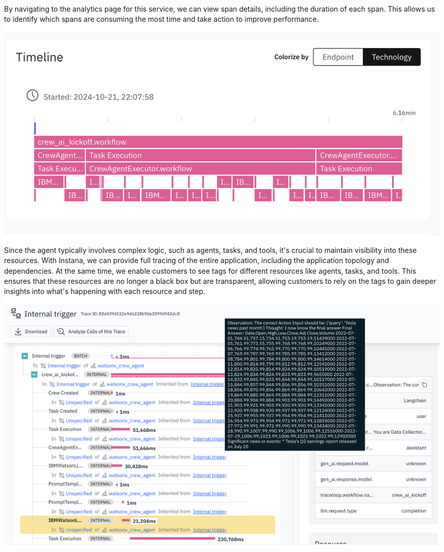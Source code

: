 By navigating to the analytics page for this service, we can view span details, including the duration of each span. This allows us to identify which spans are consuming the most time and take action to improve performance.

![w](/images/crewai/crew-span.png)

Since the agent typically involves complex logic, such as agents, tasks, and tools, it's crucial to maintain visibility into these resources. With Instana, we can provide full tracing of the entire application, including the application topology and dependencies. At the same time, we enable customers to see tags for different resources like agents, tasks, and tools. This ensures that these resources are no longer a black box but are transparent, allowing customers to rely on the tags to gain deeper insights into what's happening with each resource and step.

![w](/images/crewai/crew-trace.png)
